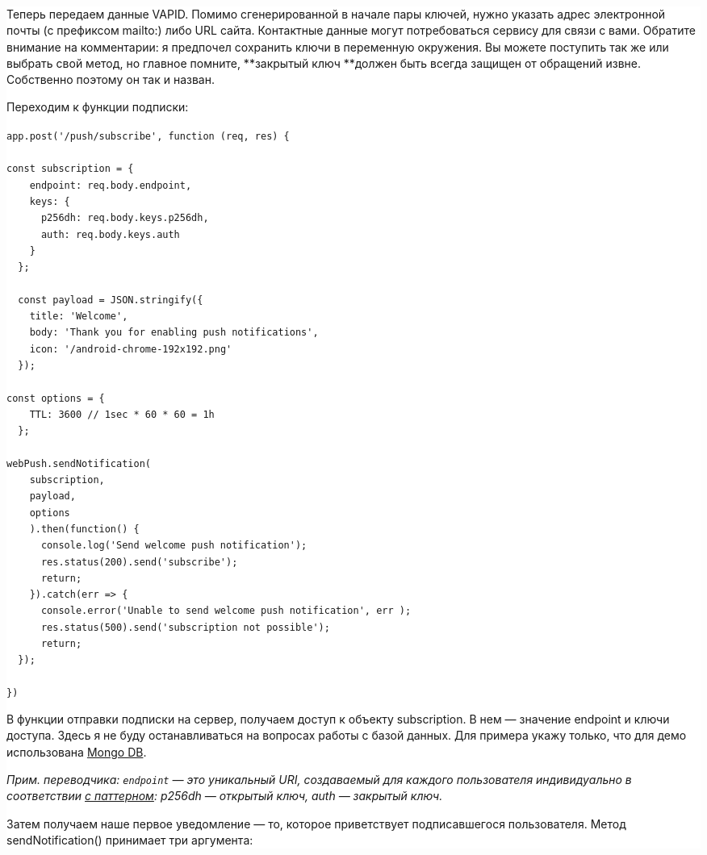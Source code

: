 Теперь передаем данные VAPID. Помимо сгенерированной в начале пары ключей, нужно указать адрес электронной почты (с префиксом mailto:) либо URL сайта. Контактные данные могут потребоваться сервису для связи с вами. Обратите внимание на комментарии: я предпочел сохранить ключи в переменную окружения. Вы можете поступить так же или выбрать свой метод, но главное помните, **закрытый ключ **должен быть всегда защищен от обращений извне. Собственно поэтому он так и назван.

Переходим к функции подписки:

    app.post('/push/subscribe', function (req, res) {

    const subscription = {
        endpoint: req.body.endpoint,
        keys: {
          p256dh: req.body.keys.p256dh,
          auth: req.body.keys.auth
        }
      };

      const payload = JSON.stringify({
        title: 'Welcome',
        body: 'Thank you for enabling push notifications',
        icon: '/android-chrome-192x192.png'
      });

    const options = {
        TTL: 3600 // 1sec * 60 * 60 = 1h
      };

    webPush.sendNotification(
        subscription,
        payload,
        options
        ).then(function() {
          console.log('Send welcome push notification');
          res.status(200).send('subscribe');
          return;
        }).catch(err => {
          console.error('Unable to send welcome push notification', err );
          res.status(500).send('subscription not possible');
          return;
      });

    })

В функции отправки подписки на сервер, получаем доступ к объекту subscription. В нем — значение endpoint и ключи доступа. Здесь я не буду останавливаться на вопросах работы с базой данных. Для примера укажу только, что для демо использована [Mongo DB](https://github.com/justmarkup/demos/blob/gh-pages/push-notifications/controllers/push.js#L19).

_Прим. переводчика: `endpoint` — это уникальный URI, создаваемый для каждого пользователя индивидуально в соответствии [с паттерном](https://random-push-service.com/some-kind-ofunique-id-1234/v2/): p256dh — открытый ключ, auth — закрытый ключ._

Затем получаем наше первое уведомление — то, которое приветствует подписавшегося пользователя. Метод sendNotification() принимает три аргумента:
